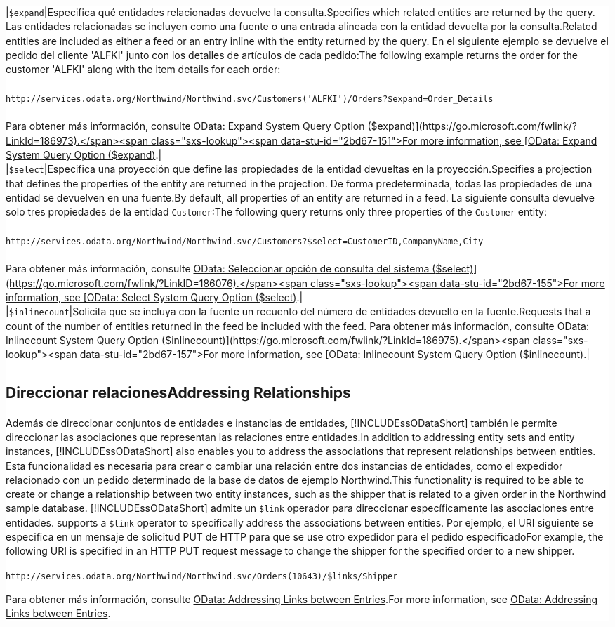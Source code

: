 |`$expand`|<span data-ttu-id="2bd67-148">Especifica qué entidades relacionadas devuelve la consulta.</span><span class="sxs-lookup"><span data-stu-id="2bd67-148">Specifies which related entities are returned by the query.</span></span> <span data-ttu-id="2bd67-149">Las entidades relacionadas se incluyen como una fuente o una entrada alineada con la entidad devuelta por la consulta.</span><span class="sxs-lookup"><span data-stu-id="2bd67-149">Related entities are included as either a feed or an entry inline with the entity returned by the query.</span></span> <span data-ttu-id="2bd67-150">En el siguiente ejemplo se devuelve el pedido del cliente 'ALFKI' junto con los detalles de artículos de cada pedido:</span><span class="sxs-lookup"><span data-stu-id="2bd67-150">The following example returns the order for the customer 'ALFKI' along with the item details for each order:</span></span><br /><br /> `http://services.odata.org/Northwind/Northwind.svc/Customers('ALFKI')/Orders?$expand=Order_Details`<br /><br /> <span data-ttu-id="2bd67-151">Para obtener más información, consulte [OData: Expand System Query Option ($expand)](https://go.microsoft.com/fwlink/?LinkId=186973).</span><span class="sxs-lookup"><span data-stu-id="2bd67-151">For more information, see [OData: Expand System Query Option ($expand)](https://go.microsoft.com/fwlink/?LinkId=186973).</span></span>|  
|`$select`|<span data-ttu-id="2bd67-152">Especifica una proyección que define las propiedades de la entidad devueltas en la proyección.</span><span class="sxs-lookup"><span data-stu-id="2bd67-152">Specifies a projection that defines the properties of the entity are returned in the projection.</span></span> <span data-ttu-id="2bd67-153">De forma predeterminada, todas las propiedades de una entidad se devuelven en una fuente.</span><span class="sxs-lookup"><span data-stu-id="2bd67-153">By default, all properties of an entity are returned in a feed.</span></span> <span data-ttu-id="2bd67-154">La siguiente consulta devuelve solo tres propiedades de la entidad `Customer`:</span><span class="sxs-lookup"><span data-stu-id="2bd67-154">The following query returns only three properties of the `Customer` entity:</span></span><br /><br /> `http://services.odata.org/Northwind/Northwind.svc/Customers?$select=CustomerID,CompanyName,City`<br /><br /> <span data-ttu-id="2bd67-155">Para obtener más información, consulte [OData: Seleccionar opción de consulta del sistema ($select)](https://go.microsoft.com/fwlink/?LinkID=186076).</span><span class="sxs-lookup"><span data-stu-id="2bd67-155">For more information, see [OData: Select System Query Option ($select)](https://go.microsoft.com/fwlink/?LinkID=186076).</span></span>|  
|`$inlinecount`|<span data-ttu-id="2bd67-156">Solicita que se incluya con la fuente un recuento del número de entidades devuelto en la fuente.</span><span class="sxs-lookup"><span data-stu-id="2bd67-156">Requests that a count of the number of entities returned in the feed be included with the feed.</span></span> <span data-ttu-id="2bd67-157">Para obtener más información, consulte [OData: Inlinecount System Query Option ($inlinecount)](https://go.microsoft.com/fwlink/?LinkId=186975).</span><span class="sxs-lookup"><span data-stu-id="2bd67-157">For more information, see [OData: Inlinecount System Query Option ($inlinecount)](https://go.microsoft.com/fwlink/?LinkId=186975).</span></span>|  
  
## <a name="addressing-relationships"></a><span data-ttu-id="2bd67-158">Direccionar relaciones</span><span class="sxs-lookup"><span data-stu-id="2bd67-158">Addressing Relationships</span></span>  
 <span data-ttu-id="2bd67-159">Además de direccionar conjuntos de entidades e instancias de entidades, [!INCLUDE[ssODataShort](../../../../includes/ssodatashort-md.md)] también le permite direccionar las asociaciones que representan las relaciones entre entidades.</span><span class="sxs-lookup"><span data-stu-id="2bd67-159">In addition to addressing entity sets and entity instances, [!INCLUDE[ssODataShort](../../../../includes/ssodatashort-md.md)] also enables you to address the associations that represent relationships between entities.</span></span> <span data-ttu-id="2bd67-160">Esta funcionalidad es necesaria para crear o cambiar una relación entre dos instancias de entidades, como el expedidor relacionado con un pedido determinado de la base de datos de ejemplo Northwind.</span><span class="sxs-lookup"><span data-stu-id="2bd67-160">This functionality is required to be able to create or change a relationship between two entity instances, such as the shipper that is related to a given order in the Northwind sample database.</span></span> [!INCLUDE[ssODataShort](../../../../includes/ssodatashort-md.md)]<span data-ttu-id="2bd67-161"> admite un `$link` operador para direccionar específicamente las asociaciones entre entidades.</span><span class="sxs-lookup"><span data-stu-id="2bd67-161"> supports a `$link` operator to specifically address the associations between entities.</span></span> <span data-ttu-id="2bd67-162">Por ejemplo, el URI siguiente se especifica en un mensaje de solicitud PUT de HTTP para que se use otro expedidor para el pedido especificado</span><span class="sxs-lookup"><span data-stu-id="2bd67-162">For example, the following URI is specified in an HTTP PUT request message to change the shipper for the specified order to a new shipper.</span></span>  
  
```  
http://services.odata.org/Northwind/Northwind.svc/Orders(10643)/$links/Shipper  
```  
  
 <span data-ttu-id="2bd67-163">Para obtener más información, consulte [OData: Addressing Links between Entries](https://go.microsoft.com/fwlink/?LinkId=187351).</span><span class="sxs-lookup"><span data-stu-id="2bd67-163">For more information, see [OData: Addressing Links between Entries](https://go.microsoft.com/fwlink/?LinkId=187351).</span></span>  
  